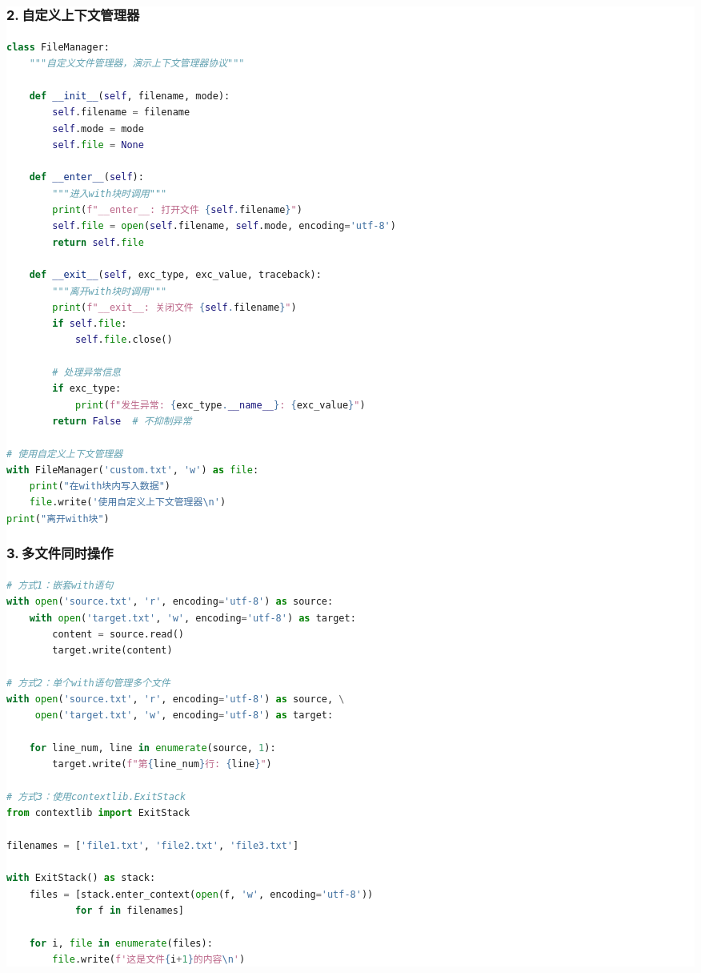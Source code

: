### 2. 自定义上下文管理器

```python
class FileManager:
    """自定义文件管理器，演示上下文管理器协议"""
    
    def __init__(self, filename, mode):
        self.filename = filename
        self.mode = mode
        self.file = None
    
    def __enter__(self):
        """进入with块时调用"""
        print(f"__enter__: 打开文件 {self.filename}")
        self.file = open(self.filename, self.mode, encoding='utf-8')
        return self.file
    
    def __exit__(self, exc_type, exc_value, traceback):
        """离开with块时调用"""
        print(f"__exit__: 关闭文件 {self.filename}")
        if self.file:
            self.file.close()
        
        # 处理异常信息
        if exc_type:
            print(f"发生异常: {exc_type.__name__}: {exc_value}")
        return False  # 不抑制异常

# 使用自定义上下文管理器
with FileManager('custom.txt', 'w') as file:
    print("在with块内写入数据")
    file.write('使用自定义上下文管理器\n')
print("离开with块")
```

### 3. 多文件同时操作

```python
# 方式1：嵌套with语句
with open('source.txt', 'r', encoding='utf-8') as source:
    with open('target.txt', 'w', encoding='utf-8') as target:
        content = source.read()
        target.write(content)

# 方式2：单个with语句管理多个文件
with open('source.txt', 'r', encoding='utf-8') as source, \
     open('target.txt', 'w', encoding='utf-8') as target:
    
    for line_num, line in enumerate(source, 1):
        target.write(f"第{line_num}行: {line}")

# 方式3：使用contextlib.ExitStack
from contextlib import ExitStack

filenames = ['file1.txt', 'file2.txt', 'file3.txt']

with ExitStack() as stack:
    files = [stack.enter_context(open(f, 'w', encoding='utf-8')) 
            for f in filenames]
    
    for i, file in enumerate(files):
        file.write(f'这是文件{i+1}的内容\n')
```
